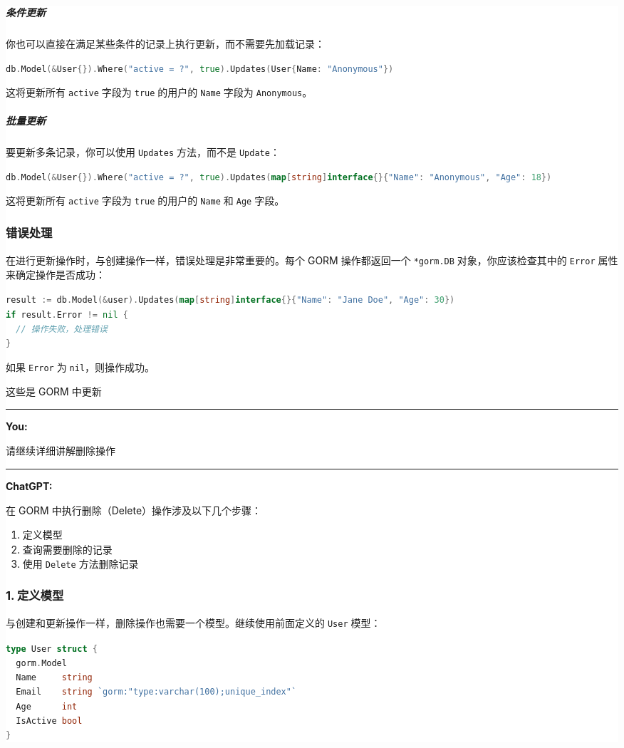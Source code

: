 ##### 条件更新

你也可以直接在满足某些条件的记录上执行更新，而不需要先加载记录：

```go
db.Model(&User{}).Where("active = ?", true).Updates(User{Name: "Anonymous"})
```

这将更新所有 `active` 字段为 `true` 的用户的 `Name` 字段为 `Anonymous`。

##### 批量更新

要更新多条记录，你可以使用 `Updates` 方法，而不是 `Update`：

```go
db.Model(&User{}).Where("active = ?", true).Updates(map[string]interface{}{"Name": "Anonymous", "Age": 18})
```

这将更新所有 `active` 字段为 `true` 的用户的 `Name` 和 `Age` 字段。

### 错误处理

在进行更新操作时，与创建操作一样，错误处理是非常重要的。每个 GORM 操作都返回一个 `*gorm.DB` 对象，你应该检查其中的 `Error` 属性来确定操作是否成功：

```go
result := db.Model(&user).Updates(map[string]interface{}{"Name": "Jane Doe", "Age": 30})
if result.Error != nil {
  // 操作失败，处理错误
}
```

如果 `Error` 为 `nil`，则操作成功。

这些是 GORM 中更新

* * *

**You:**

请继续详细讲解删除操作

* * *

**ChatGPT:**

在 GORM 中执行删除（Delete）操作涉及以下几个步骤：

1. 定义模型
2. 查询需要删除的记录
3. 使用 `Delete` 方法删除记录

### 1. 定义模型

与创建和更新操作一样，删除操作也需要一个模型。继续使用前面定义的 `User` 模型：

```go
type User struct {
  gorm.Model
  Name     string
  Email    string `gorm:"type:varchar(100);unique_index"`
  Age      int
  IsActive bool
}
```
